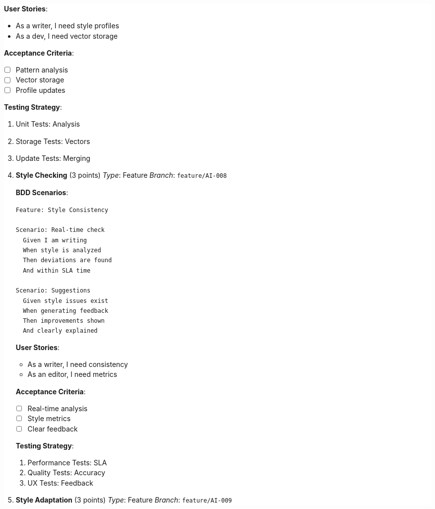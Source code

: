    ```gherkin
   ```
   
   **User Stories**:
   - As a writer, I need style profiles
   - As a dev, I need vector storage
   
   **Acceptance Criteria**:
   - [ ] Pattern analysis
   - [ ] Vector storage
   - [ ] Profile updates
   
   **Testing Strategy**:
   1. Unit Tests: Analysis
   2. Storage Tests: Vectors
   3. Update Tests: Merging

8. **Style Checking** (3 points)
   *Type*: Feature
   *Branch*: `feature/AI-008`
   
   **BDD Scenarios**:
   ```gherkin
   Feature: Style Consistency
   
   Scenario: Real-time check
     Given I am writing
     When style is analyzed
     Then deviations are found
     And within SLA time
   
   Scenario: Suggestions
     Given style issues exist
     When generating feedback
     Then improvements shown
     And clearly explained
   ```
   
   **User Stories**:
   - As a writer, I need consistency
   - As an editor, I need metrics
   
   **Acceptance Criteria**:
   - [ ] Real-time analysis
   - [ ] Style metrics
   - [ ] Clear feedback
   
   **Testing Strategy**:
   1. Performance Tests: SLA
   2. Quality Tests: Accuracy
   3. UX Tests: Feedback

9. **Style Adaptation** (3 points)
   *Type*: Feature
   *Branch*: `feature/AI-009`
   